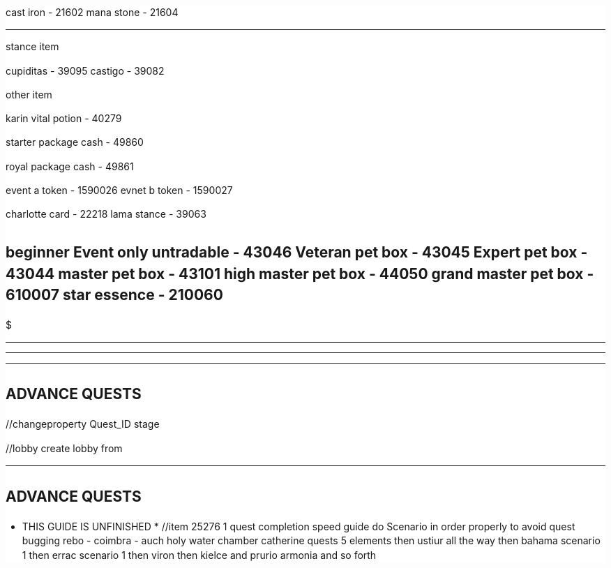   cast iron - 21602
  mana stone -  21604
  
  --------
  stance item
  
  cupiditas - 39095
  castigo - 39082
  


other item

karin vital potion - 40279

starter package cash - 49860

royal package cash - 49861

event a token - 1590026 
evnet b token - 1590027

charlotte card -  22218 
lama stance - 39063

beginner Event only untradable - 43046
Veteran pet box - 43045
Expert pet box - 43044
master pet box - 43101
high master pet box - 44050
grand master pet box - 610007
star essence - 210060
-----------------------------------------
$$$$$$$$$$$$$$$$$$$$$$$$$$$$$$$$$$$$$$$$$
*****************************************
-----------------------------------------

  --------------
**ADVANCE QUESTS**
  --------------
//changeproperty Quest_ID stage

//lobby create lobby from 

  --------------
**ADVANCE QUESTS**
  --------------
 * THIS GUIDE IS UNFINISHED *
//item 25276 1
quest completion speed guide 
do Scenario in order properly to avoid quest bugging
rebo - coimbra - auch 
holy water chamber 
catherine quests 
5 elements
then ustiur all the way 
then bahama scenario 1 
then errac scenario 1
then viron 
then kielce 
 and prurio
armonia  and so forth 

